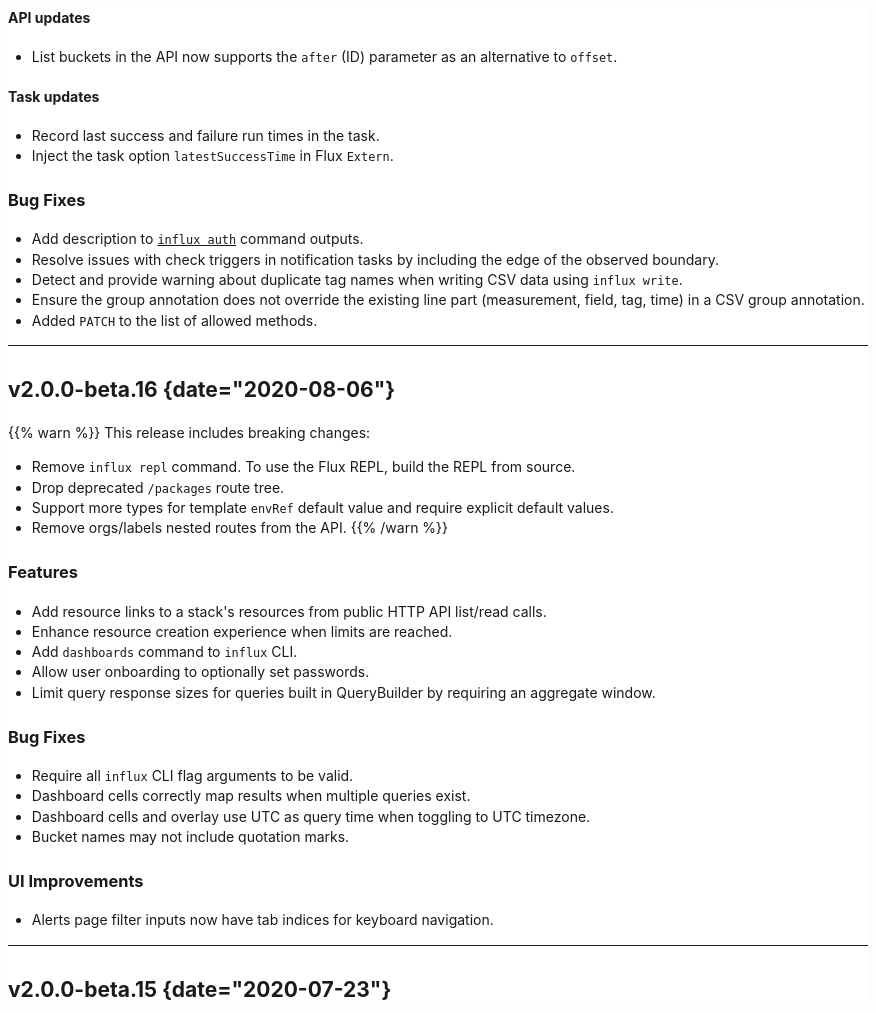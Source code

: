 #### API updates

- List buckets in the API now supports the `after` (ID) parameter as an alternative to `offset`.

#### Task updates

- Record last success and failure run times in the task.
- Inject the task option `latestSuccessTime` in Flux `Extern`.

### Bug Fixes

- Add description to [`influx auth`](/influxdb/v2/reference/cli/influx/auth/) command outputs.
- Resolve issues with check triggers in notification tasks by including the edge of the observed boundary.
- Detect and provide warning about duplicate tag names when writing CSV data using `influx write`.
- Ensure the group annotation does not override the existing line part (measurement, field, tag, time) in a CSV group annotation.
- Added `PATCH` to the list of allowed methods.

---

## v2.0.0-beta.16 {date="2020-08-06"}

{{% warn %}}
This release includes breaking changes:
- Remove `influx repl` command. To use the Flux REPL, build the REPL from source.
- Drop deprecated `/packages` route tree.
- Support more types for template `envRef` default value and require explicit default values.
- Remove orgs/labels nested routes from the API.
{{% /warn %}}

### Features

- Add resource links to a stack's resources from public HTTP API list/read calls.
- Enhance resource creation experience when limits are reached.
- Add `dashboards` command to `influx` CLI.
- Allow user onboarding to optionally set passwords.
- Limit query response sizes for queries built in QueryBuilder by requiring an aggregate window.

### Bug Fixes

- Require all `influx` CLI flag arguments to be valid.
- Dashboard cells correctly map results when multiple queries exist.
- Dashboard cells and overlay use UTC as query time when toggling to UTC timezone.
- Bucket names may not include quotation marks.

### UI Improvements

- Alerts page filter inputs now have tab indices for keyboard navigation.

---

## v2.0.0-beta.15 {date="2020-07-23"}
